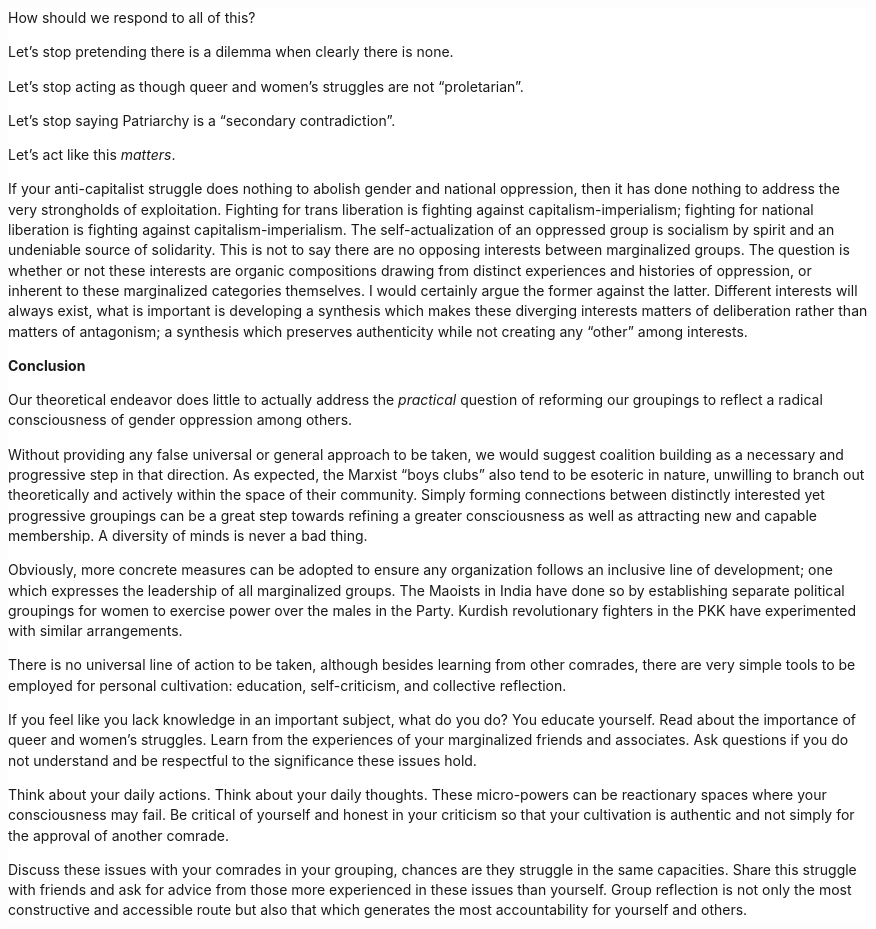 How should we respond to all of this?

Let’s stop pretending there is a dilemma when clearly there is none.

Let’s stop acting as though queer and women’s struggles are not “proletarian”.

Let’s stop saying Patriarchy is a “secondary contradiction”.

Let’s act like this *matters*.

If your anti-capitalist struggle does nothing to abolish gender and national oppression, then it has done nothing to address the very strongholds of exploitation. Fighting for trans liberation is fighting against capitalism-imperialism; fighting for national liberation is fighting against capitalism-imperialism. The self-actualization of an oppressed group is socialism by spirit and an undeniable source of solidarity.
This is not to say there are no opposing interests between marginalized groups. The question is whether or not these interests are organic compositions drawing from distinct experiences and histories of oppression, or inherent to these marginalized categories themselves. I would certainly argue the former against the latter. Different interests will always exist, what is important is developing a synthesis which makes these diverging interests matters of deliberation rather than matters of antagonism; a synthesis which preserves authenticity while not creating any “other” among interests.

**Conclusion**

Our theoretical endeavor does little to actually address the *practical* question of reforming our groupings to reflect a radical consciousness of gender oppression among others.

Without providing any false universal or general approach to be taken, we would suggest coalition building as a necessary and progressive step in that direction. As expected, the Marxist “boys clubs” also tend to be esoteric in nature, unwilling to branch out theoretically and actively within the space of their community. Simply forming connections between distinctly interested yet progressive groupings can be a great step towards refining a greater consciousness as well as attracting new and capable membership. A diversity of minds is never a bad thing.

Obviously, more concrete measures can be adopted to ensure any organization follows an inclusive line of development; one which expresses the leadership of all marginalized groups. The Maoists in India have done so by establishing separate political groupings for women to exercise power over the males in the Party. Kurdish revolutionary fighters in the PKK have experimented with similar arrangements.

There is no universal line of action to be taken, although besides learning from other comrades, there are very simple tools to be employed for personal cultivation: education, self-criticism, and collective reflection.

If you feel like you lack knowledge in an important subject, what do you do? You educate yourself. Read about the importance of queer and women’s struggles. Learn from the experiences of your marginalized friends and associates. Ask questions if you do not understand and be respectful to the significance these issues hold.

Think about your daily actions. Think about your daily thoughts. These micro-powers can be reactionary spaces where your consciousness may fail. Be critical of yourself and honest in your criticism so that your cultivation is authentic and not simply for the approval of another comrade.

Discuss these issues with your comrades in your grouping, chances are they struggle in the same capacities. Share this struggle with friends and ask for advice from those more experienced in these issues than yourself. Group reflection is not only the most constructive and accessible route but also that which generates the most accountability for yourself and others.
